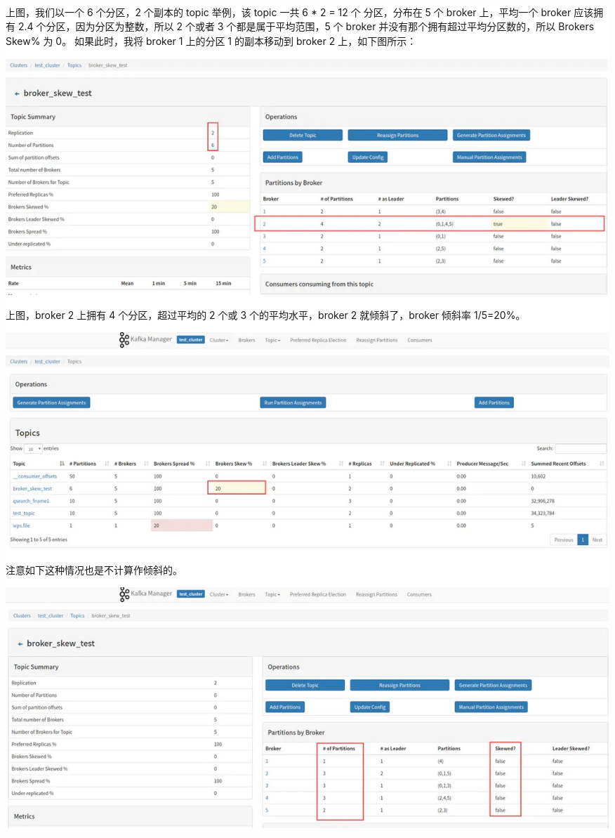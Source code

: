 上图，我们以一个 6 个分区，2 个副本的 topic 举例，该 topic 一共 6 \* 2 = 12 个 分区，分布在 5 个 broker 上，平均一个 broker 应该拥有 2.4 个分区，因为分区为整数，所以 2 个或者 3 个都是属于平均范围，5 个 broker 并没有那个拥有超过平均分区数的，所以 Brokers Skew% 为 0。 如果此时，我将 broker 1 上的分区 1 的副本移动到 broker 2 上，如下图所示：

![](../../.gitbook/assets/kafka-manager-08.jpg)

上图，broker 2 上拥有 4 个分区，超过平均的 2 个或 3 个的平均水平，broker 2 就倾斜了，broker 倾斜率 1/5=20%。

![](../../.gitbook/assets/kafka-manager-09.jpg)

注意如下这种情况也是不计算作倾斜的。

![](../../.gitbook/assets/kafka-manager-10.jpg)
